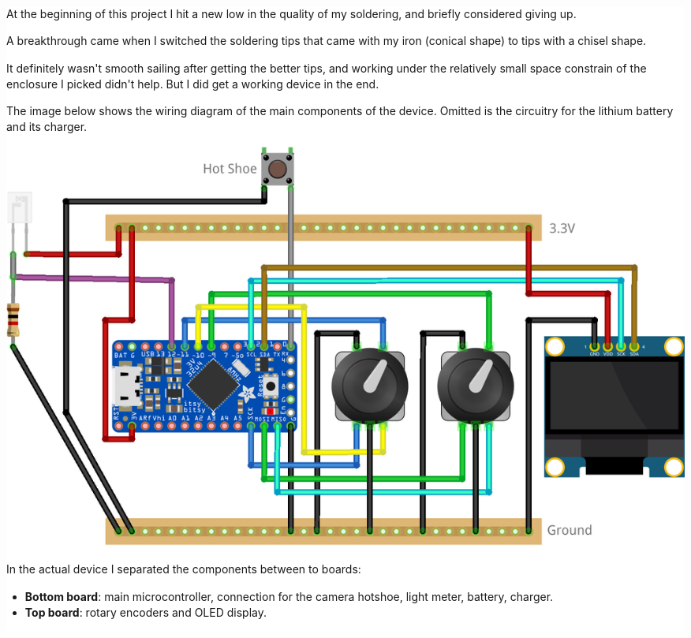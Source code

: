 At the beginning of this project I hit a new low in the quality of my soldering, and briefly considered giving up.

A breakthrough came when I switched the soldering tips that came with my iron (conical shape) to tips with a chisel shape.

It definitely wasn't smooth sailing after getting the better tips, and working under the relatively small space constrain of the enclosure I picked didn't help. But I did get a working device in the end.

The image below shows the wiring diagram of the main components of the device. Omitted is the circuitry for the lithium battery and its charger.

<img width="100%" src="misc/img/wiring_diagram.png"/>

In the actual device I separated the components between to boards:

- __Bottom board__: main microcontroller, connection for the camera hotshoe, light meter, battery, charger.
- __Top board__: rotary encoders and OLED display.

<div style="display: flex;">